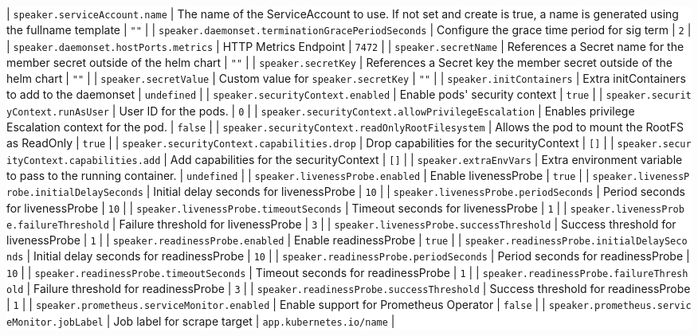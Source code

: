 | `speaker.serviceAccount.name`                         | The name of the ServiceAccount to use.  If not set and create is true, a name is generated using the fullname template | `""`                      |
| `speaker.daemonset.terminationGracePeriodSeconds`     | Configure the grace time period for sig term                                                                           | `2`                       |
| `speaker.daemonset.hostPorts.metrics`                 | HTTP Metrics Endpoint                                                                                                  | `7472`                    |
| `speaker.secretName`                                  | References a Secret name for the member secret outside of the helm chart                                               | `""`                      |
| `speaker.secretKey`                                   | References a Secret key the member secret outside of the helm chart                                                    | `""`                      |
| `speaker.secretValue`                                 | Custom value for `speaker.secretKey`                                                                                   | `""`                      |
| `speaker.initContainers`                              | Extra initContainers to add to the daemonset                                                                           | `undefined`               |
| `speaker.securityContext.enabled`                     | Enable pods' security context                                                                                          | `true`                    |
| `speaker.securityContext.runAsUser`                   | User ID for the pods.                                                                                                  | `0`                       |
| `speaker.securityContext.allowPrivilegeEscalation`    | Enables privilege Escalation context for the pod.                                                                      | `false`                   |
| `speaker.securityContext.readOnlyRootFilesystem`      | Allows the pod to mount the RootFS as ReadOnly                                                                         | `true`                    |
| `speaker.securityContext.capabilities.drop`           | Drop capabilities for the securityContext                                                                              | `[]`                      |
| `speaker.securityContext.capabilities.add`            | Add capabilities for the securityContext                                                                               | `[]`                      |
| `speaker.extraEnvVars`                                | Extra environment variable to pass to the running container.                                                           | `undefined`               |
| `speaker.livenessProbe.enabled`                       | Enable livenessProbe                                                                                                   | `true`                    |
| `speaker.livenessProbe.initialDelaySeconds`           | Initial delay seconds for livenessProbe                                                                                | `10`                      |
| `speaker.livenessProbe.periodSeconds`                 | Period seconds for livenessProbe                                                                                       | `10`                      |
| `speaker.livenessProbe.timeoutSeconds`                | Timeout seconds for livenessProbe                                                                                      | `1`                       |
| `speaker.livenessProbe.failureThreshold`              | Failure threshold for livenessProbe                                                                                    | `3`                       |
| `speaker.livenessProbe.successThreshold`              | Success threshold for livenessProbe                                                                                    | `1`                       |
| `speaker.readinessProbe.enabled`                      | Enable readinessProbe                                                                                                  | `true`                    |
| `speaker.readinessProbe.initialDelaySeconds`          | Initial delay seconds for readinessProbe                                                                               | `10`                      |
| `speaker.readinessProbe.periodSeconds`                | Period seconds for readinessProbe                                                                                      | `10`                      |
| `speaker.readinessProbe.timeoutSeconds`               | Timeout seconds for readinessProbe                                                                                     | `1`                       |
| `speaker.readinessProbe.failureThreshold`             | Failure threshold for readinessProbe                                                                                   | `3`                       |
| `speaker.readinessProbe.successThreshold`             | Success threshold for readinessProbe                                                                                   | `1`                       |
| `speaker.prometheus.serviceMonitor.enabled`           | Enable support for Prometheus Operator                                                                                 | `false`                   |
| `speaker.prometheus.serviceMonitor.jobLabel`          | Job label for scrape target                                                                                            | `app.kubernetes.io/name`  |
